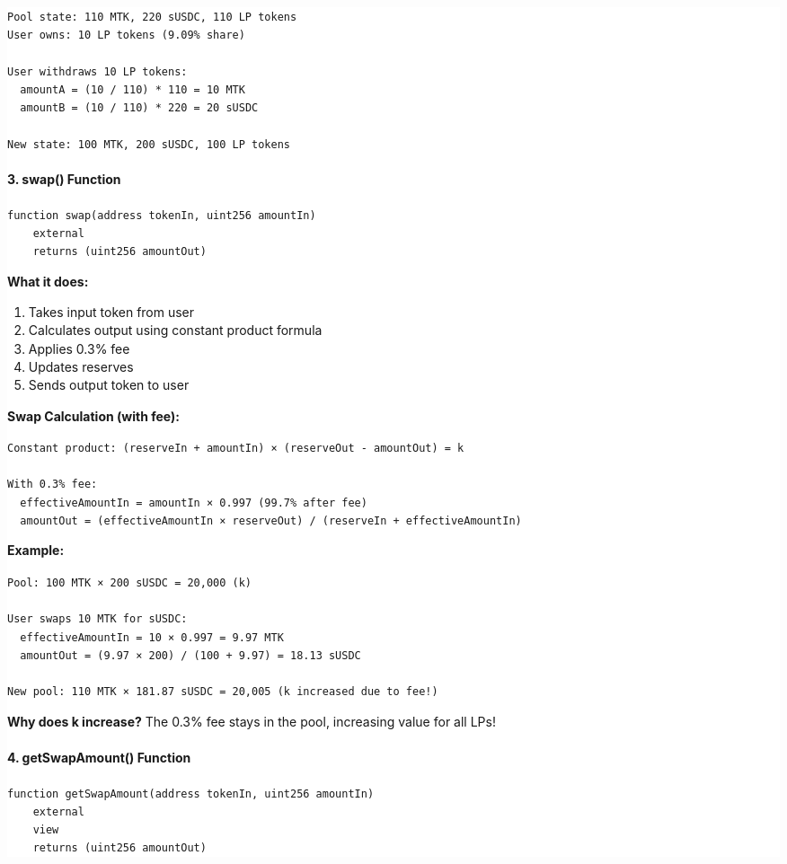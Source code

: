 ```
Pool state: 110 MTK, 220 sUSDC, 110 LP tokens
User owns: 10 LP tokens (9.09% share)

User withdraws 10 LP tokens:
  amountA = (10 / 110) * 110 = 10 MTK
  amountB = (10 / 110) * 220 = 20 sUSDC

New state: 100 MTK, 200 sUSDC, 100 LP tokens
```

#### **3. swap() Function**

```solidity
function swap(address tokenIn, uint256 amountIn)
    external
    returns (uint256 amountOut)
```

**What it does:**
1. Takes input token from user
2. Calculates output using constant product formula
3. Applies 0.3% fee
4. Updates reserves
5. Sends output token to user

**Swap Calculation (with fee):**

```
Constant product: (reserveIn + amountIn) × (reserveOut - amountOut) = k

With 0.3% fee:
  effectiveAmountIn = amountIn × 0.997 (99.7% after fee)
  amountOut = (effectiveAmountIn × reserveOut) / (reserveIn + effectiveAmountIn)
```

**Example:**

```
Pool: 100 MTK × 200 sUSDC = 20,000 (k)

User swaps 10 MTK for sUSDC:
  effectiveAmountIn = 10 × 0.997 = 9.97 MTK
  amountOut = (9.97 × 200) / (100 + 9.97) = 18.13 sUSDC

New pool: 110 MTK × 181.87 sUSDC = 20,005 (k increased due to fee!)
```

**Why does k increase?** The 0.3% fee stays in the pool, increasing value for all LPs!

#### **4. getSwapAmount() Function**

```solidity
function getSwapAmount(address tokenIn, uint256 amountIn)
    external
    view
    returns (uint256 amountOut)
```
